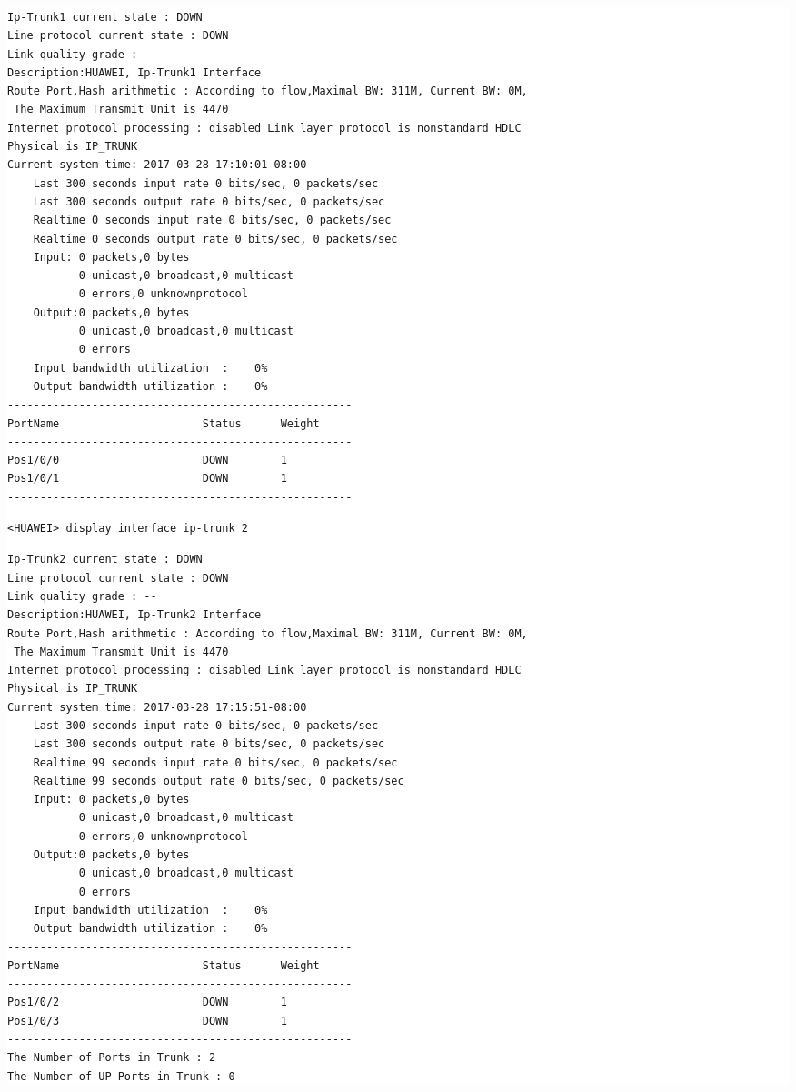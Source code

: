    ```
   Ip-Trunk1 current state : DOWN                                                  
   Line protocol current state : DOWN                                              
   Link quality grade : --                                                         
   Description:HUAWEI, Ip-Trunk1 Interface                                         
   Route Port,Hash arithmetic : According to flow,Maximal BW: 311M, Current BW: 0M,
    The Maximum Transmit Unit is 4470                                              
   Internet protocol processing : disabled Link layer protocol is nonstandard HDLC 
   Physical is IP_TRUNK                                                            
   Current system time: 2017-03-28 17:10:01-08:00                                  
       Last 300 seconds input rate 0 bits/sec, 0 packets/sec                       
       Last 300 seconds output rate 0 bits/sec, 0 packets/sec                      
       Realtime 0 seconds input rate 0 bits/sec, 0 packets/sec                     
       Realtime 0 seconds output rate 0 bits/sec, 0 packets/sec                    
       Input: 0 packets,0 bytes                                                    
              0 unicast,0 broadcast,0 multicast                                    
              0 errors,0 unknownprotocol                                           
       Output:0 packets,0 bytes                                                    
              0 unicast,0 broadcast,0 multicast                                    
              0 errors                                                             
       Input bandwidth utilization  :    0%                                        
       Output bandwidth utilization :    0%                                        
   -----------------------------------------------------                           
   PortName                      Status      Weight                                
   -----------------------------------------------------                           
   Pos1/0/0                      DOWN        1                                     
   Pos1/0/1                      DOWN        1                                     
   -----------------------------------------------------            
   ```

   ```
   <HUAWEI> display interface ip-trunk 2
   ```

   ```
   Ip-Trunk2 current state : DOWN                                                  
   Line protocol current state : DOWN                                              
   Link quality grade : --                                                         
   Description:HUAWEI, Ip-Trunk2 Interface                                         
   Route Port,Hash arithmetic : According to flow,Maximal BW: 311M, Current BW: 0M,
    The Maximum Transmit Unit is 4470                                              
   Internet protocol processing : disabled Link layer protocol is nonstandard HDLC 
   Physical is IP_TRUNK                                                            
   Current system time: 2017-03-28 17:15:51-08:00                                  
       Last 300 seconds input rate 0 bits/sec, 0 packets/sec                       
       Last 300 seconds output rate 0 bits/sec, 0 packets/sec                      
       Realtime 99 seconds input rate 0 bits/sec, 0 packets/sec                    
       Realtime 99 seconds output rate 0 bits/sec, 0 packets/sec                   
       Input: 0 packets,0 bytes                                                    
              0 unicast,0 broadcast,0 multicast                                    
              0 errors,0 unknownprotocol                                           
       Output:0 packets,0 bytes                                                    
              0 unicast,0 broadcast,0 multicast                                    
              0 errors                                                             
       Input bandwidth utilization  :    0%                                        
       Output bandwidth utilization :    0%                                        
   -----------------------------------------------------                           
   PortName                      Status      Weight                                
   -----------------------------------------------------                           
   Pos1/0/2                      DOWN        1                                     
   Pos1/0/3                      DOWN        1                                     
   -----------------------------------------------------                           
   The Number of Ports in Trunk : 2                                                
   The Number of UP Ports in Trunk : 0                                             
   ```

